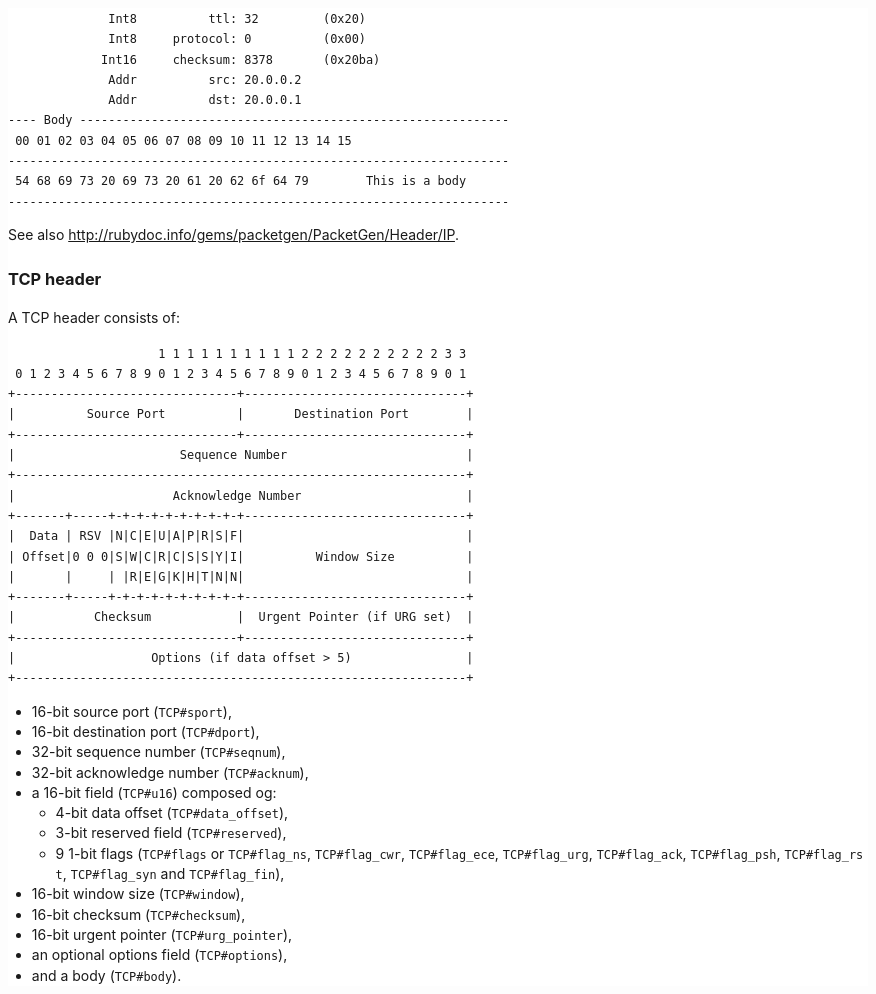 ```
              Int8          ttl: 32         (0x20)
              Int8     protocol: 0          (0x00)
             Int16     checksum: 8378       (0x20ba)
              Addr          src: 20.0.0.2
              Addr          dst: 20.0.0.1
---- Body ------------------------------------------------------------
 00 01 02 03 04 05 06 07 08 09 10 11 12 13 14 15
----------------------------------------------------------------------
 54 68 69 73 20 69 73 20 61 20 62 6f 64 79        This is a body
----------------------------------------------------------------------
```

See also http://rubydoc.info/gems/packetgen/PacketGen/Header/IP.

### TCP header

A TCP header consists of:

```
                     1 1 1 1 1 1 1 1 1 1 2 2 2 2 2 2 2 2 2 2 3 3
 0 1 2 3 4 5 6 7 8 9 0 1 2 3 4 5 6 7 8 9 0 1 2 3 4 5 6 7 8 9 0 1
+-------------------------------+-------------------------------+
|          Source Port          |       Destination Port        |
+-------------------------------+-------------------------------+
|                       Sequence Number                         |
+---------------------------------------------------------------+
|                      Acknowledge Number                       |
+-------+-----+-+-+-+-+-+-+-+-+-+-------------------------------+
|  Data | RSV |N|C|E|U|A|P|R|S|F|                               |
| Offset|0 0 0|S|W|C|R|C|S|S|Y|I|          Window Size          |
|       |     | |R|E|G|K|H|T|N|N|                               |
+-------+-----+-+-+-+-+-+-+-+-+-+-------------------------------+
|           Checksum            |  Urgent Pointer (if URG set)  |
+-------------------------------+-------------------------------+
|                   Options (if data offset > 5)                |
+---------------------------------------------------------------+
```

* 16-bit source port (`TCP#sport`),
* 16-bit destination port (`TCP#dport`),
* 32-bit sequence number (`TCP#seqnum`),
* 32-bit acknowledge number (`TCP#acknum`),
* a 16-bit field (`TCP#u16`) composed og:
  * 4-bit data offset (`TCP#data_offset`),
  * 3-bit reserved field (`TCP#reserved`),
  * 9 1-bit flags (`TCP#flags` or `TCP#flag_ns`, `TCP#flag_cwr`, `TCP#flag_ece`,
    `TCP#flag_urg`, `TCP#flag_ack`, `TCP#flag_psh`, `TCP#flag_rst`, `TCP#flag_syn` and
    `TCP#flag_fin`),
* 16-bit window size (`TCP#window`),
* 16-bit checksum (`TCP#checksum`),
* 16-bit urgent pointer (`TCP#urg_pointer`),
* an optional options field (`TCP#options`),
* and a body (`TCP#body`).

